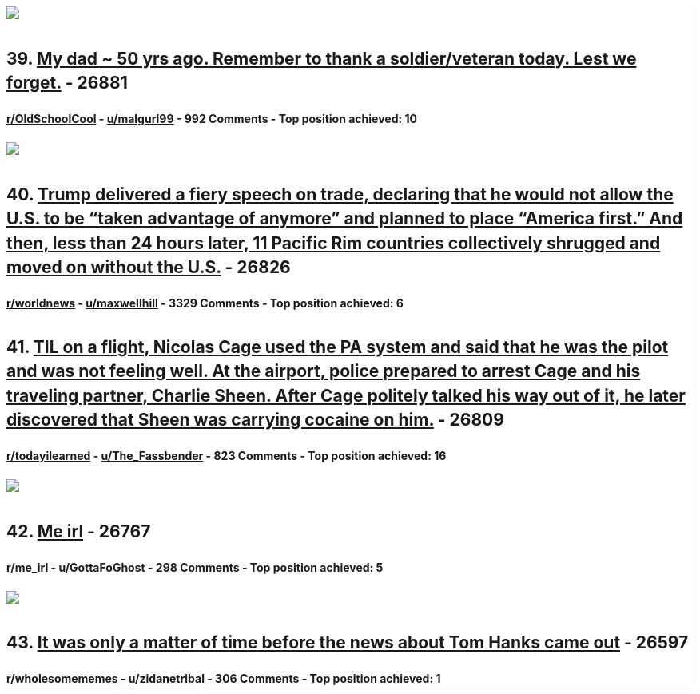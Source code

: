 <a href="https://i.redd.it/r4kv3uwoecxz.jpg"><img src="https://b.thumbs.redditmedia.com/iu8ZEN3PqLNRBblqEjtPjsYudtXodzzdDljAUEkHn8g.jpg"></img></a>

## 39. [My dad ~ 50 yrs ago. Remember to thank a soldier/veteran today. Lest we forget.](http://reddit.com/r/OldSchoolCool/comments/7c8cl3/my_dad_50_yrs_ago_remember_to_thank_a/) - 26881
#### [r/OldSchoolCool](http://reddit.com/r/OldSchoolCool) - [u/malgurl99](http://reddit.com/u/malgurl99) - 992 Comments - Top position achieved: 10

<a href="https://i.redd.it/ffv9hszdkcxz.jpg"><img src="https://b.thumbs.redditmedia.com/lQtQpK6tpccoBpkvASOIMYvD2drXnIDpt4VGmJpMj4g.jpg"></img></a>

## 40. [Trump delivered a fiery speech on trade, declaring that he would not allow the U.S. to be “taken advantage of anymore” and planned to place “America first.” And then, less than 24 hours later, 11 Pacific Rim countries collectively shrugged and moved on without the U.S.](http://reddit.com/r/worldnews/comments/7c7u4b/trump_delivered_a_fiery_speech_on_trade_declaring/) - 26826
#### [r/worldnews](http://reddit.com/r/worldnews) - [u/maxwellhill](http://reddit.com/u/maxwellhill) - 3329 Comments - Top position achieved: 6

## 41. [TIL on a flight, Nicolas Cage used the PA system and said that he was the pilot and was not feeling well. At the airport, police prepared to arrest Cage and his traveling partner, Charlie Sheen. After Cage politely talked his way out of it, he later discovered that Sheen was carrying cocaine on him.](http://reddit.com/r/todayilearned/comments/7c7x80/til_on_a_flight_nicolas_cage_used_the_pa_system/) - 26809
#### [r/todayilearned](http://reddit.com/r/todayilearned) - [u/The_Fassbender](http://reddit.com/u/The_Fassbender) - 823 Comments - Top position achieved: 16

<a href="http://www.digitalspy.com/showbiz/news/a365237/nicolas-cage-flight-prank-almost-landed-charlie-sheen-in-jail/"><img src="https://b.thumbs.redditmedia.com/wgnzsIp8y19hCU1iHQop31iji70Tsfu26q6X8pa2ftc.jpg"></img></a>

## 42. [Me irl](http://reddit.com/r/me_irl/comments/7c867p/me_irl/) - 26767
#### [r/me_irl](http://reddit.com/r/me_irl) - [u/GottaFoGhost](http://reddit.com/u/GottaFoGhost) - 298 Comments - Top position achieved: 5

<a href="https://i.redd.it/c08iekwgccxz.jpg"><img src="https://b.thumbs.redditmedia.com/uNn_7Ka7sZAPpKzT4tDBvj5yfTX4tBuEF-oiaURYlws.jpg"></img></a>

## 43. [It was only a matter of time before the news about Tom Hanks came out](http://reddit.com/r/wholesomememes/comments/7c6be5/it_was_only_a_matter_of_time_before_the_news/) - 26597
#### [r/wholesomememes](http://reddit.com/r/wholesomememes) - [u/zidanetribal](http://reddit.com/u/zidanetribal) - 306 Comments - Top position achieved: 1
